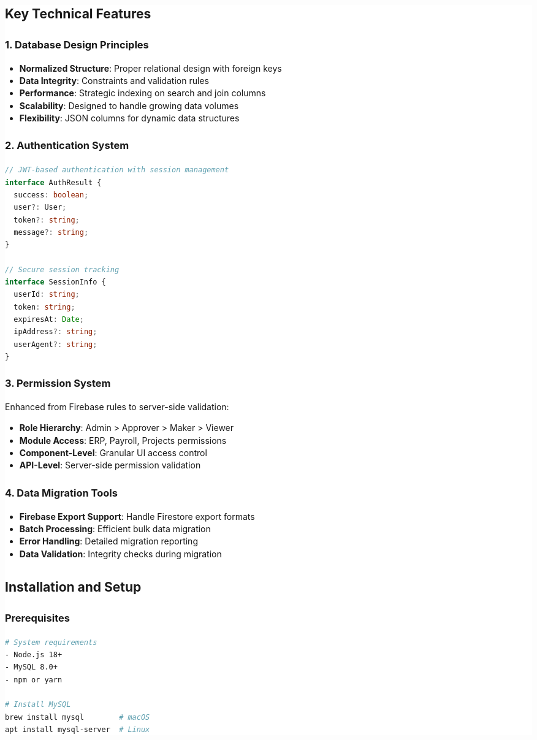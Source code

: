 ## Key Technical Features

### 1. Database Design Principles
- **Normalized Structure**: Proper relational design with foreign keys
- **Data Integrity**: Constraints and validation rules
- **Performance**: Strategic indexing on search and join columns
- **Scalability**: Designed to handle growing data volumes
- **Flexibility**: JSON columns for dynamic data structures

### 2. Authentication System
```typescript
// JWT-based authentication with session management
interface AuthResult {
  success: boolean;
  user?: User;
  token?: string;
  message?: string;
}

// Secure session tracking
interface SessionInfo {
  userId: string;
  token: string;
  expiresAt: Date;
  ipAddress?: string;
  userAgent?: string;
}
```

### 3. Permission System
Enhanced from Firebase rules to server-side validation:
- **Role Hierarchy**: Admin > Approver > Maker > Viewer
- **Module Access**: ERP, Payroll, Projects permissions
- **Component-Level**: Granular UI access control
- **API-Level**: Server-side permission validation

### 4. Data Migration Tools
- **Firebase Export Support**: Handle Firestore export formats
- **Batch Processing**: Efficient bulk data migration
- **Error Handling**: Detailed migration reporting
- **Data Validation**: Integrity checks during migration

## Installation and Setup

### Prerequisites
```bash
# System requirements
- Node.js 18+
- MySQL 8.0+
- npm or yarn

# Install MySQL
brew install mysql        # macOS
apt install mysql-server  # Linux
```
